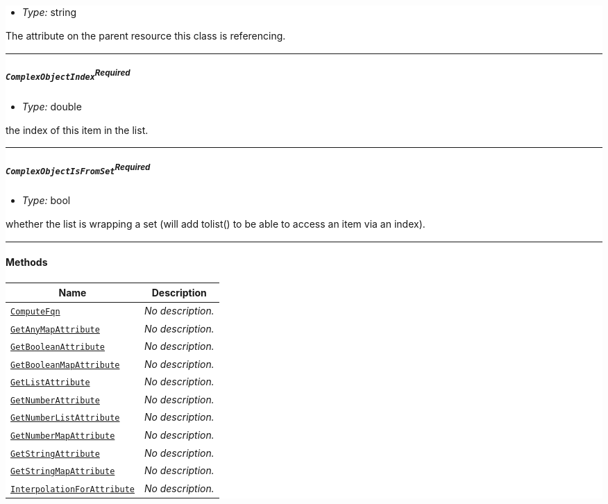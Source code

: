 - *Type:* string

The attribute on the parent resource this class is referencing.

---

##### `ComplexObjectIndex`<sup>Required</sup> <a name="ComplexObjectIndex" id="@cdktf/provider-opentelekomcloud.dataOpentelekomcloudTaurusdbMysqlProxyFlavorsV3.DataOpentelekomcloudTaurusdbMysqlProxyFlavorsV3FlavorGroupsOutputReference.Initializer.parameter.complexObjectIndex"></a>

- *Type:* double

the index of this item in the list.

---

##### `ComplexObjectIsFromSet`<sup>Required</sup> <a name="ComplexObjectIsFromSet" id="@cdktf/provider-opentelekomcloud.dataOpentelekomcloudTaurusdbMysqlProxyFlavorsV3.DataOpentelekomcloudTaurusdbMysqlProxyFlavorsV3FlavorGroupsOutputReference.Initializer.parameter.complexObjectIsFromSet"></a>

- *Type:* bool

whether the list is wrapping a set (will add tolist() to be able to access an item via an index).

---

#### Methods <a name="Methods" id="Methods"></a>

| **Name** | **Description** |
| --- | --- |
| <code><a href="#@cdktf/provider-opentelekomcloud.dataOpentelekomcloudTaurusdbMysqlProxyFlavorsV3.DataOpentelekomcloudTaurusdbMysqlProxyFlavorsV3FlavorGroupsOutputReference.computeFqn">ComputeFqn</a></code> | *No description.* |
| <code><a href="#@cdktf/provider-opentelekomcloud.dataOpentelekomcloudTaurusdbMysqlProxyFlavorsV3.DataOpentelekomcloudTaurusdbMysqlProxyFlavorsV3FlavorGroupsOutputReference.getAnyMapAttribute">GetAnyMapAttribute</a></code> | *No description.* |
| <code><a href="#@cdktf/provider-opentelekomcloud.dataOpentelekomcloudTaurusdbMysqlProxyFlavorsV3.DataOpentelekomcloudTaurusdbMysqlProxyFlavorsV3FlavorGroupsOutputReference.getBooleanAttribute">GetBooleanAttribute</a></code> | *No description.* |
| <code><a href="#@cdktf/provider-opentelekomcloud.dataOpentelekomcloudTaurusdbMysqlProxyFlavorsV3.DataOpentelekomcloudTaurusdbMysqlProxyFlavorsV3FlavorGroupsOutputReference.getBooleanMapAttribute">GetBooleanMapAttribute</a></code> | *No description.* |
| <code><a href="#@cdktf/provider-opentelekomcloud.dataOpentelekomcloudTaurusdbMysqlProxyFlavorsV3.DataOpentelekomcloudTaurusdbMysqlProxyFlavorsV3FlavorGroupsOutputReference.getListAttribute">GetListAttribute</a></code> | *No description.* |
| <code><a href="#@cdktf/provider-opentelekomcloud.dataOpentelekomcloudTaurusdbMysqlProxyFlavorsV3.DataOpentelekomcloudTaurusdbMysqlProxyFlavorsV3FlavorGroupsOutputReference.getNumberAttribute">GetNumberAttribute</a></code> | *No description.* |
| <code><a href="#@cdktf/provider-opentelekomcloud.dataOpentelekomcloudTaurusdbMysqlProxyFlavorsV3.DataOpentelekomcloudTaurusdbMysqlProxyFlavorsV3FlavorGroupsOutputReference.getNumberListAttribute">GetNumberListAttribute</a></code> | *No description.* |
| <code><a href="#@cdktf/provider-opentelekomcloud.dataOpentelekomcloudTaurusdbMysqlProxyFlavorsV3.DataOpentelekomcloudTaurusdbMysqlProxyFlavorsV3FlavorGroupsOutputReference.getNumberMapAttribute">GetNumberMapAttribute</a></code> | *No description.* |
| <code><a href="#@cdktf/provider-opentelekomcloud.dataOpentelekomcloudTaurusdbMysqlProxyFlavorsV3.DataOpentelekomcloudTaurusdbMysqlProxyFlavorsV3FlavorGroupsOutputReference.getStringAttribute">GetStringAttribute</a></code> | *No description.* |
| <code><a href="#@cdktf/provider-opentelekomcloud.dataOpentelekomcloudTaurusdbMysqlProxyFlavorsV3.DataOpentelekomcloudTaurusdbMysqlProxyFlavorsV3FlavorGroupsOutputReference.getStringMapAttribute">GetStringMapAttribute</a></code> | *No description.* |
| <code><a href="#@cdktf/provider-opentelekomcloud.dataOpentelekomcloudTaurusdbMysqlProxyFlavorsV3.DataOpentelekomcloudTaurusdbMysqlProxyFlavorsV3FlavorGroupsOutputReference.interpolationForAttribute">InterpolationForAttribute</a></code> | *No description.* |
